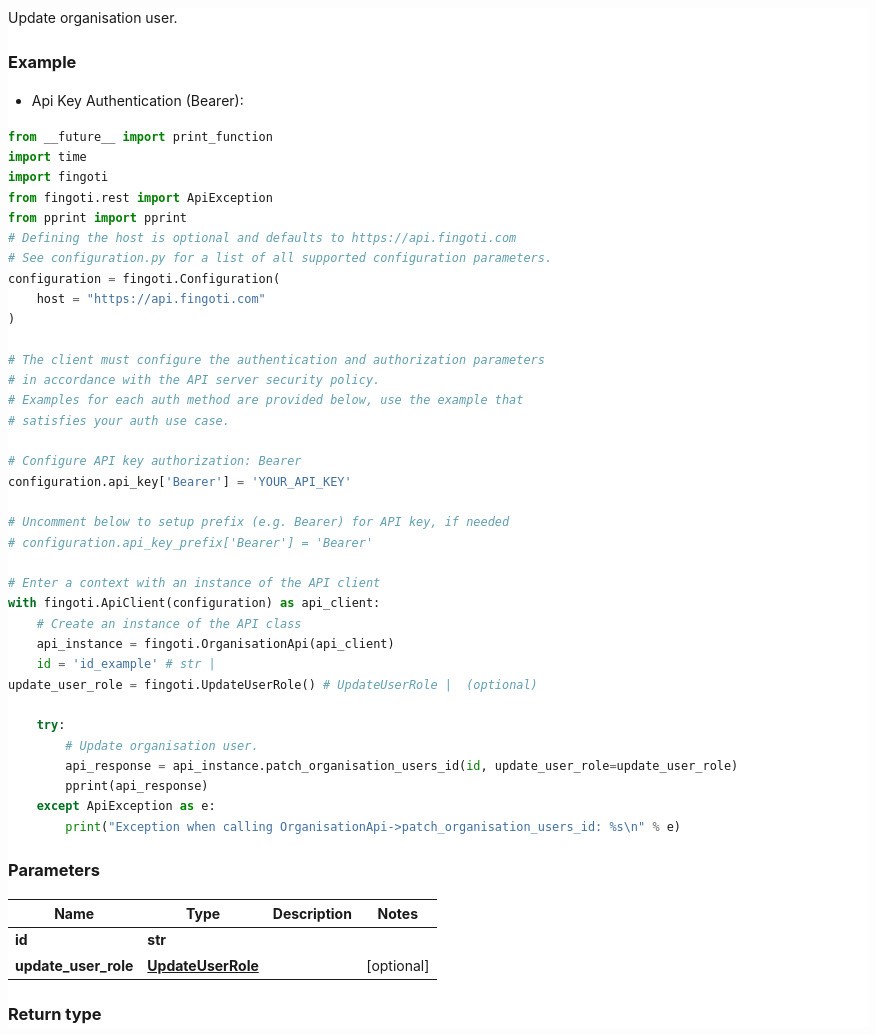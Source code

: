 Update organisation user.

### Example

* Api Key Authentication (Bearer):
```python
from __future__ import print_function
import time
import fingoti
from fingoti.rest import ApiException
from pprint import pprint
# Defining the host is optional and defaults to https://api.fingoti.com
# See configuration.py for a list of all supported configuration parameters.
configuration = fingoti.Configuration(
    host = "https://api.fingoti.com"
)

# The client must configure the authentication and authorization parameters
# in accordance with the API server security policy.
# Examples for each auth method are provided below, use the example that
# satisfies your auth use case.

# Configure API key authorization: Bearer
configuration.api_key['Bearer'] = 'YOUR_API_KEY'

# Uncomment below to setup prefix (e.g. Bearer) for API key, if needed
# configuration.api_key_prefix['Bearer'] = 'Bearer'

# Enter a context with an instance of the API client
with fingoti.ApiClient(configuration) as api_client:
    # Create an instance of the API class
    api_instance = fingoti.OrganisationApi(api_client)
    id = 'id_example' # str | 
update_user_role = fingoti.UpdateUserRole() # UpdateUserRole |  (optional)

    try:
        # Update organisation user.
        api_response = api_instance.patch_organisation_users_id(id, update_user_role=update_user_role)
        pprint(api_response)
    except ApiException as e:
        print("Exception when calling OrganisationApi->patch_organisation_users_id: %s\n" % e)
```

### Parameters

Name | Type | Description  | Notes
------------- | ------------- | ------------- | -------------
 **id** | **str**|  | 
 **update_user_role** | [**UpdateUserRole**](UpdateUserRole.md)|  | [optional] 

### Return type
